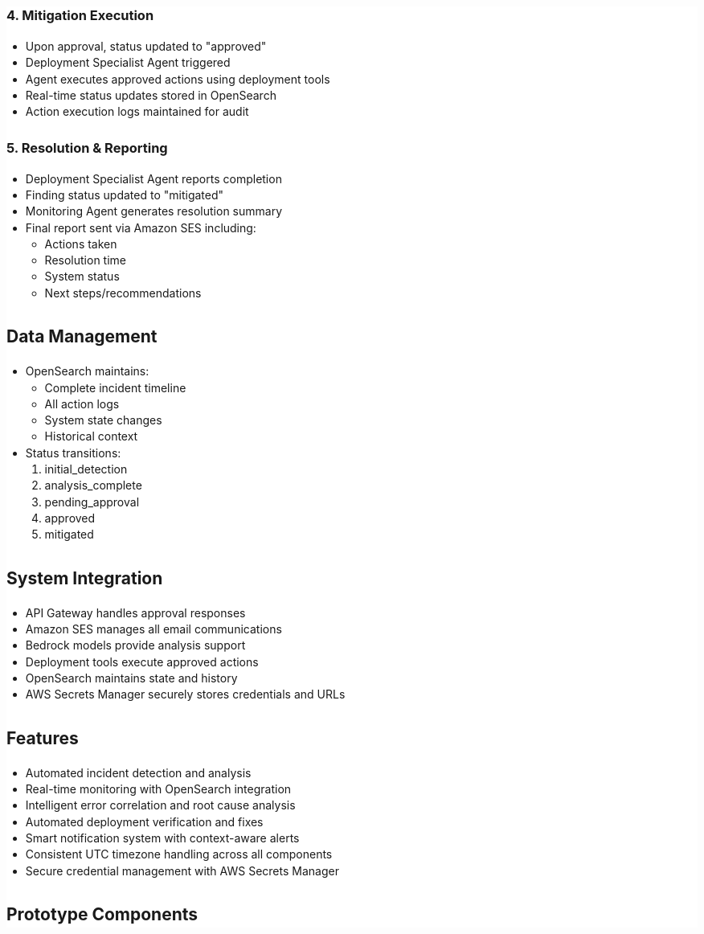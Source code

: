 ### 4. Mitigation Execution
- Upon approval, status updated to "approved"
- Deployment Specialist Agent triggered
- Agent executes approved actions using deployment tools
- Real-time status updates stored in OpenSearch
- Action execution logs maintained for audit

### 5. Resolution & Reporting
- Deployment Specialist Agent reports completion
- Finding status updated to "mitigated"
- Monitoring Agent generates resolution summary
- Final report sent via Amazon SES including:
  - Actions taken
  - Resolution time
  - System status
  - Next steps/recommendations

## Data Management
- OpenSearch maintains:
  - Complete incident timeline
  - All action logs
  - System state changes
  - Historical context
- Status transitions:
  1. initial_detection
  2. analysis_complete
  3. pending_approval
  4. approved
  5. mitigated

## System Integration
- API Gateway handles approval responses
- Amazon SES manages all email communications
- Bedrock models provide analysis support
- Deployment tools execute approved actions
- OpenSearch maintains state and history
- AWS Secrets Manager securely stores credentials and URLs
   
## Features
- Automated incident detection and analysis
- Real-time monitoring with OpenSearch integration
- Intelligent error correlation and root cause analysis
- Automated deployment verification and fixes
- Smart notification system with context-aware alerts
- Consistent UTC timezone handling across all components
- Secure credential management with AWS Secrets Manager

## Prototype Components

